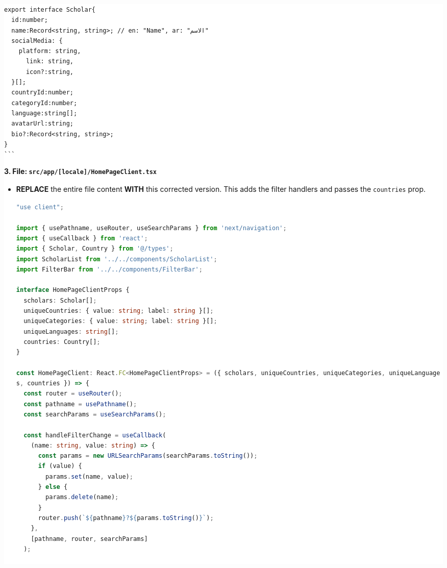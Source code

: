     export interface Scholar{
      id:number;
      name:Record<string, string>; // en: "Name", ar: "الاسم"
      socialMedia: {
        platform: string,
          link: string, 
          icon?:string,
      }[];
      countryId:number;
      categoryId:number;
      language:string[];
      avatarUrl:string;
      bio?:Record<string, string>;
    }
    ```

**3. File: `src/app/[locale]/HomePageClient.tsx`**

*   **REPLACE** the entire file content **WITH** this corrected version. This adds the filter handlers and passes the `countries` prop.
    ```typescript
    "use client";

    import { usePathname, useRouter, useSearchParams } from 'next/navigation';
    import { useCallback } from 'react';
    import { Scholar, Country } from '@/types';
    import ScholarList from '../../components/ScholarList';
    import FilterBar from '../../components/FilterBar';

    interface HomePageClientProps {
      scholars: Scholar[];
      uniqueCountries: { value: string; label: string }[];
      uniqueCategories: { value: string; label: string }[];
      uniqueLanguages: string[];
      countries: Country[];
    }

    const HomePageClient: React.FC<HomePageClientProps> = ({ scholars, uniqueCountries, uniqueCategories, uniqueLanguages, countries }) => {
      const router = useRouter();
      const pathname = usePathname();
      const searchParams = useSearchParams();
      
      const handleFilterChange = useCallback(
        (name: string, value: string) => {
          const params = new URLSearchParams(searchParams.toString());
          if (value) {
            params.set(name, value);
          } else {
            params.delete(name);
          }
          router.push(`${pathname}?${params.toString()}`);
        },
        [pathname, router, searchParams]
      );
      